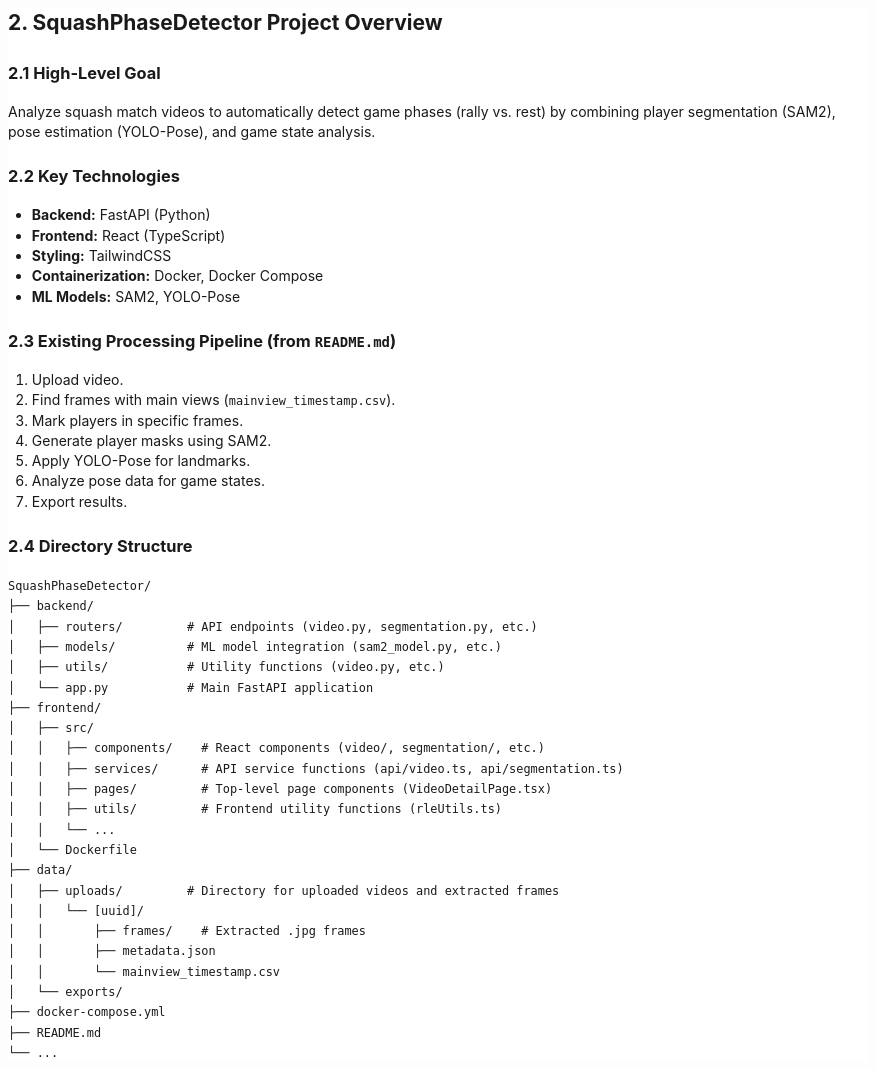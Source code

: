 ## 2. SquashPhaseDetector Project Overview

### 2.1 High-Level Goal

Analyze squash match videos to automatically detect game phases (rally vs. rest) by combining player segmentation (SAM2), pose estimation (YOLO-Pose), and game state analysis.

### 2.2 Key Technologies

* **Backend:** FastAPI (Python)
* **Frontend:** React (TypeScript)
* **Styling:** TailwindCSS
* **Containerization:** Docker, Docker Compose
* **ML Models:** SAM2, YOLO-Pose

### 2.3 Existing Processing Pipeline (from `README.md`)

1. Upload video.
2. Find frames with main views (`mainview_timestamp.csv`).
3. Mark players in specific frames.
4. Generate player masks using SAM2.
5. Apply YOLO-Pose for landmarks.
6. Analyze pose data for game states.
7. Export results.

### 2.4 Directory Structure

```
SquashPhaseDetector/
├── backend/
│   ├── routers/         # API endpoints (video.py, segmentation.py, etc.)
│   ├── models/          # ML model integration (sam2_model.py, etc.)
│   ├── utils/           # Utility functions (video.py, etc.)
│   └── app.py           # Main FastAPI application
├── frontend/
│   ├── src/
│   │   ├── components/    # React components (video/, segmentation/, etc.)
│   │   ├── services/      # API service functions (api/video.ts, api/segmentation.ts)
│   │   ├── pages/         # Top-level page components (VideoDetailPage.tsx)
│   │   ├── utils/         # Frontend utility functions (rleUtils.ts)
│   │   └── ...
│   └── Dockerfile
├── data/
│   ├── uploads/         # Directory for uploaded videos and extracted frames
│   │   └── [uuid]/
│   │       ├── frames/    # Extracted .jpg frames
│   │       ├── metadata.json
│   │       └── mainview_timestamp.csv
│   └── exports/
├── docker-compose.yml
├── README.md
└── ...
```

